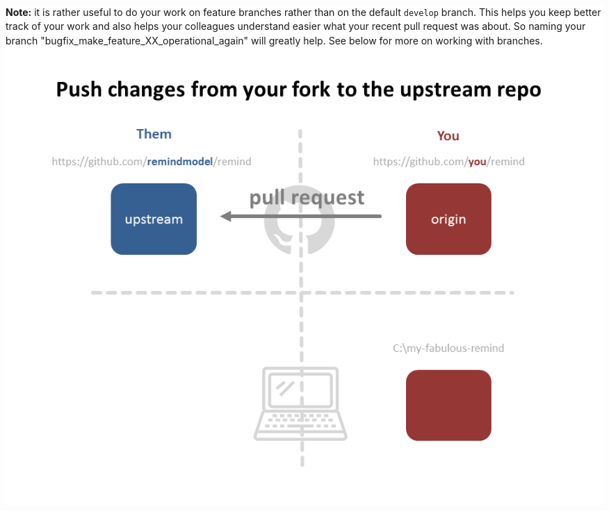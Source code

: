 **Note:** it is rather useful to do your work on feature branches rather than on the default `develop` branch. This
helps you keep better track of your work and also helps your colleagues understand easier what your recent pull request
was about. So naming your branch "bugfix_make_feature_XX_operational_again" will greatly help. See below for more on 
working with branches.
 
<img src="figures/git-5-pull-request.PNG" width="100%" style="display: block; margin: auto;" />